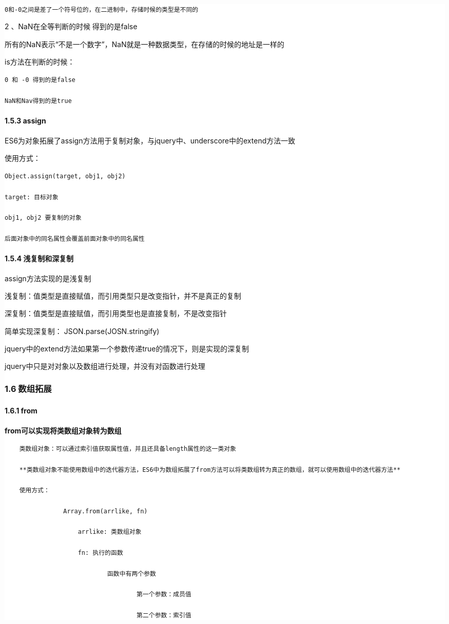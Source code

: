 	0和-0之间是差了一个符号位的，在二进制中，存储时候的类型是不同的

2 、NaN在全等判断的时候 得到的是false

所有的NaN表示“不是一个数字”，NaN就是一种数据类型，在存储的时候的地址是一样的

is方法在判断的时候：

	0 和 -0 得到的是false
	
	NaN和Nav得到的是true

#### 1.5.3 assign

ES6为对象拓展了assign方法用于复制对象，与jquery中、underscore中的extend方法一致

使用方式：

	Object.assign(target, obj1, obj2)
	
	target: 目标对象
	
	obj1, obj2 要复制的对象
	
	后面对象中的同名属性会覆盖前面对象中的同名属性

#### 1.5.4 浅复制和深复制

assign方法实现的是浅复制

浅复制：值类型是直接赋值，而引用类型只是改变指针，并不是真正的复制

深复制：值类型是直接赋值，而引用类型也是直接复制，不是改变指针

简单实现深复制： JSON.parse(JOSN.stringify)

jquery中的extend方法如果第一个参数传递true的情况下，则是实现的深复制

jquery中只是对对象以及数组进行处理，并没有对函数进行处理

### 1.6 数组拓展

#### 1.6.1 from

**from可以实现将类数组对象转为数组**

		类数组对象：可以通过索引值获取属性值，并且还具备length属性的这一类对象
	
		**类数组对象不能使用数组中的迭代器方法，ES6中为数组拓展了from方法可以将类数组转为真正的数组，就可以使用数组中的迭代器方法**
	
		使用方式：
	
					Array.from(arrlike, fn)
	
						arrlike: 类数组对象
	
						fn: 执行的函数
	
								函数中有两个参数
	
										第一个参数：成员值
	
										第二个参数：索引值
	